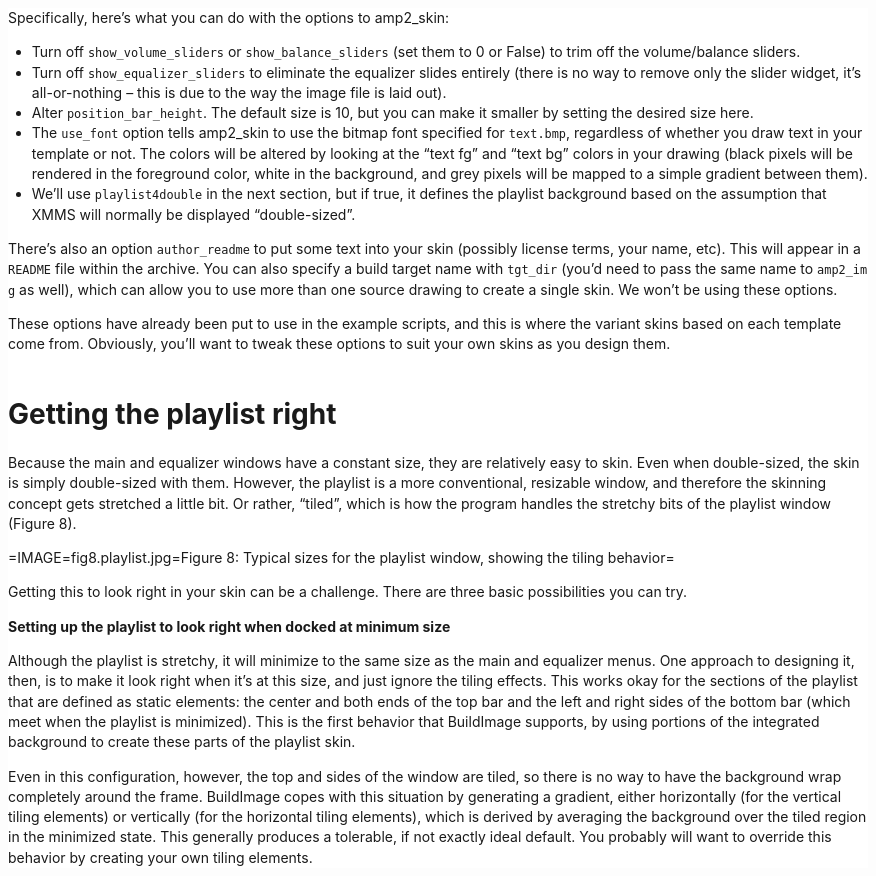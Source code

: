 Specifically, here’s what you can do with the options to amp2_skin:


* Turn off `show_volume_sliders` or `show_balance_sliders` (set them to 0 or False) to trim off the volume/balance sliders.
* Turn off `show_equalizer_sliders` to eliminate the equalizer slides entirely (there is no way to remove only the slider widget, it’s all-or-nothing – this is due to the way the image file is laid out).
* Alter `position_bar_height`. The default size is 10, but you can make it smaller by setting the desired size here.
* The `use_font` option tells amp2_skin to use the bitmap font specified for `text.bmp`, regardless of whether you draw text in your template or not. The colors will be altered by looking at the “text fg” and “text bg” colors in your drawing (black pixels will be rendered in the foreground color, white in the background, and grey pixels will be mapped to a simple gradient between them).
* We’ll use `playlist4double` in the next section, but if true, it defines the playlist background based on the assumption that XMMS will normally be displayed “double-sized”.

There’s also an option `author_readme` to put some text into your skin (possibly license terms, your name, etc). This will appear in a `README` file within the archive. You can also specify a build target name with `tgt_dir` (you’d need to pass the same name to `amp2_img` as well), which can allow you to use more than one source drawing to create a single skin. We won’t be using these options.

These options have already been put to use in the example scripts, and this is where the variant skins based on each template come from. Obviously, you’ll want to tweak these options to suit your own skins as you design them.


# Getting the playlist right

Because the main and equalizer windows have a constant size, they are relatively easy to skin. Even when double-sized, the skin is simply double-sized with them. However, the playlist is a more conventional, resizable window, and therefore the skinning concept gets stretched a little bit. Or rather, “tiled”, which is how the program handles the stretchy bits of the playlist window (Figure 8).


=IMAGE=fig8.playlist.jpg=Figure 8: Typical sizes for the playlist window, showing the tiling behavior=

Getting this to look right in your skin can be a challenge. There are three basic possibilities you can try.

**Setting up the playlist to look right when docked at minimum size**

Although the playlist is stretchy, it will minimize to the same size as the main and equalizer menus. One approach to designing it, then, is to make it look right when it’s at this size, and just ignore the tiling effects. This works okay for the sections of the playlist that are defined as static elements: the center and both ends of the top bar and the left and right sides of the bottom bar (which meet when the playlist is minimized). This is the first behavior that BuildImage supports, by using portions of the integrated background to create these parts of the playlist skin.

Even in this configuration, however, the top and sides of the window are tiled, so there is no way to have the background wrap completely around the frame. BuildImage copes with this situation by generating a gradient, either horizontally (for the vertical tiling elements) or vertically (for the horizontal tiling elements), which is derived by averaging the background over the tiled region in the minimized state. This generally produces a tolerable, if not exactly ideal default. You probably will want to override this behavior by creating your own tiling elements.
